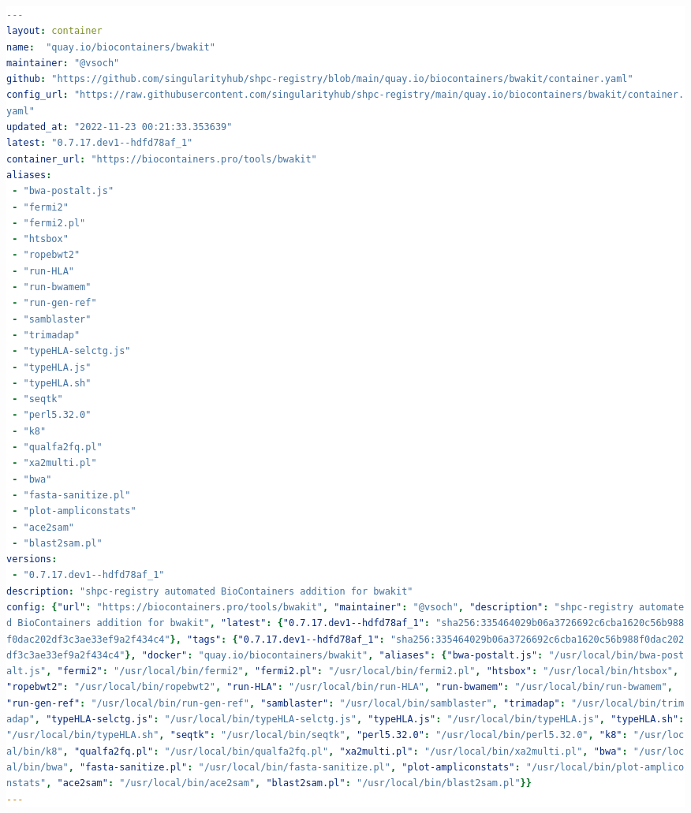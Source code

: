 ```yaml
---
layout: container
name:  "quay.io/biocontainers/bwakit"
maintainer: "@vsoch"
github: "https://github.com/singularityhub/shpc-registry/blob/main/quay.io/biocontainers/bwakit/container.yaml"
config_url: "https://raw.githubusercontent.com/singularityhub/shpc-registry/main/quay.io/biocontainers/bwakit/container.yaml"
updated_at: "2022-11-23 00:21:33.353639"
latest: "0.7.17.dev1--hdfd78af_1"
container_url: "https://biocontainers.pro/tools/bwakit"
aliases:
 - "bwa-postalt.js"
 - "fermi2"
 - "fermi2.pl"
 - "htsbox"
 - "ropebwt2"
 - "run-HLA"
 - "run-bwamem"
 - "run-gen-ref"
 - "samblaster"
 - "trimadap"
 - "typeHLA-selctg.js"
 - "typeHLA.js"
 - "typeHLA.sh"
 - "seqtk"
 - "perl5.32.0"
 - "k8"
 - "qualfa2fq.pl"
 - "xa2multi.pl"
 - "bwa"
 - "fasta-sanitize.pl"
 - "plot-ampliconstats"
 - "ace2sam"
 - "blast2sam.pl"
versions:
 - "0.7.17.dev1--hdfd78af_1"
description: "shpc-registry automated BioContainers addition for bwakit"
config: {"url": "https://biocontainers.pro/tools/bwakit", "maintainer": "@vsoch", "description": "shpc-registry automated BioContainers addition for bwakit", "latest": {"0.7.17.dev1--hdfd78af_1": "sha256:335464029b06a3726692c6cba1620c56b988f0dac202df3c3ae33ef9a2f434c4"}, "tags": {"0.7.17.dev1--hdfd78af_1": "sha256:335464029b06a3726692c6cba1620c56b988f0dac202df3c3ae33ef9a2f434c4"}, "docker": "quay.io/biocontainers/bwakit", "aliases": {"bwa-postalt.js": "/usr/local/bin/bwa-postalt.js", "fermi2": "/usr/local/bin/fermi2", "fermi2.pl": "/usr/local/bin/fermi2.pl", "htsbox": "/usr/local/bin/htsbox", "ropebwt2": "/usr/local/bin/ropebwt2", "run-HLA": "/usr/local/bin/run-HLA", "run-bwamem": "/usr/local/bin/run-bwamem", "run-gen-ref": "/usr/local/bin/run-gen-ref", "samblaster": "/usr/local/bin/samblaster", "trimadap": "/usr/local/bin/trimadap", "typeHLA-selctg.js": "/usr/local/bin/typeHLA-selctg.js", "typeHLA.js": "/usr/local/bin/typeHLA.js", "typeHLA.sh": "/usr/local/bin/typeHLA.sh", "seqtk": "/usr/local/bin/seqtk", "perl5.32.0": "/usr/local/bin/perl5.32.0", "k8": "/usr/local/bin/k8", "qualfa2fq.pl": "/usr/local/bin/qualfa2fq.pl", "xa2multi.pl": "/usr/local/bin/xa2multi.pl", "bwa": "/usr/local/bin/bwa", "fasta-sanitize.pl": "/usr/local/bin/fasta-sanitize.pl", "plot-ampliconstats": "/usr/local/bin/plot-ampliconstats", "ace2sam": "/usr/local/bin/ace2sam", "blast2sam.pl": "/usr/local/bin/blast2sam.pl"}}
---
```
